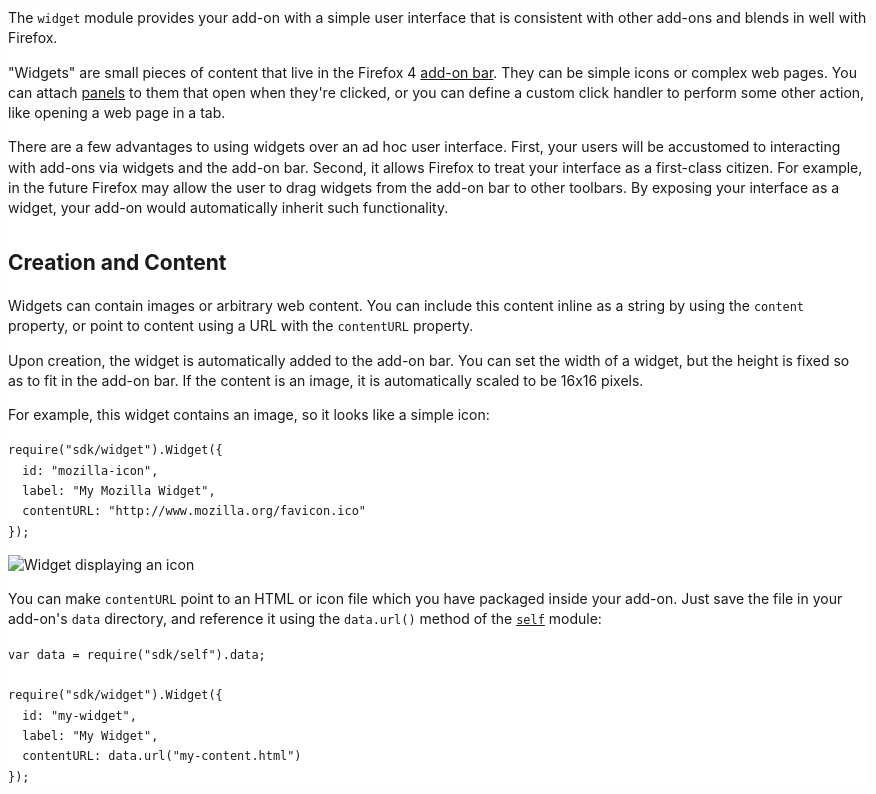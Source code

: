 





The `widget` module provides your add-on with a simple user interface that is
consistent with other add-ons and blends in well with Firefox.

"Widgets" are small pieces of content that live in the Firefox 4
[add-on bar](https://developer.mozilla.org/en/The_add-on_bar).
They can be simple icons or complex web pages.  You can attach
[panels](modules/sdk/panel.html) to them that open when they're
clicked, or you can define a custom click handler to perform some other action,
like opening a web page in a tab.

There are a few advantages to using widgets over an ad hoc user interface.
First, your users will be accustomed to interacting with add-ons via widgets and
the add-on bar.  Second, it allows Firefox to treat your interface as a
first-class citizen.  For example, in the future Firefox may allow the user to
drag widgets from the add-on bar to other toolbars.  By exposing your interface
as a widget, your add-on would automatically inherit such functionality.

## Creation and Content ##

Widgets can contain images or arbitrary web content.  You can include this
content inline as a string by using the `content` property, or point to content
using a URL with the `contentURL` property.

Upon creation, the widget is automatically added to the add-on bar.
You can set the width of a widget, but the height is fixed so as to fit in the
add-on bar. If the content is an image, it is automatically scaled to be 16x16
pixels.

For example, this widget contains an image, so it looks like a simple icon:

    require("sdk/widget").Widget({
      id: "mozilla-icon",
      label: "My Mozilla Widget",
      contentURL: "http://www.mozilla.org/favicon.ico"
    });

<img class="image-center" src="static-files/media/screenshots/widget-mozilla-icon.png"
alt="Widget displaying an icon">

You can make `contentURL` point to an HTML or icon file which you have
packaged inside your add-on. Just save the file in your add-on's `data`
directory, and reference it using the `data.url()` method of the
[`self`](modules/sdk/self.html) module:

    var data = require("sdk/self").data;

    require("sdk/widget").Widget({
      id: "my-widget",
      label: "My Widget",
      contentURL: data.url("my-content.html")
    });
